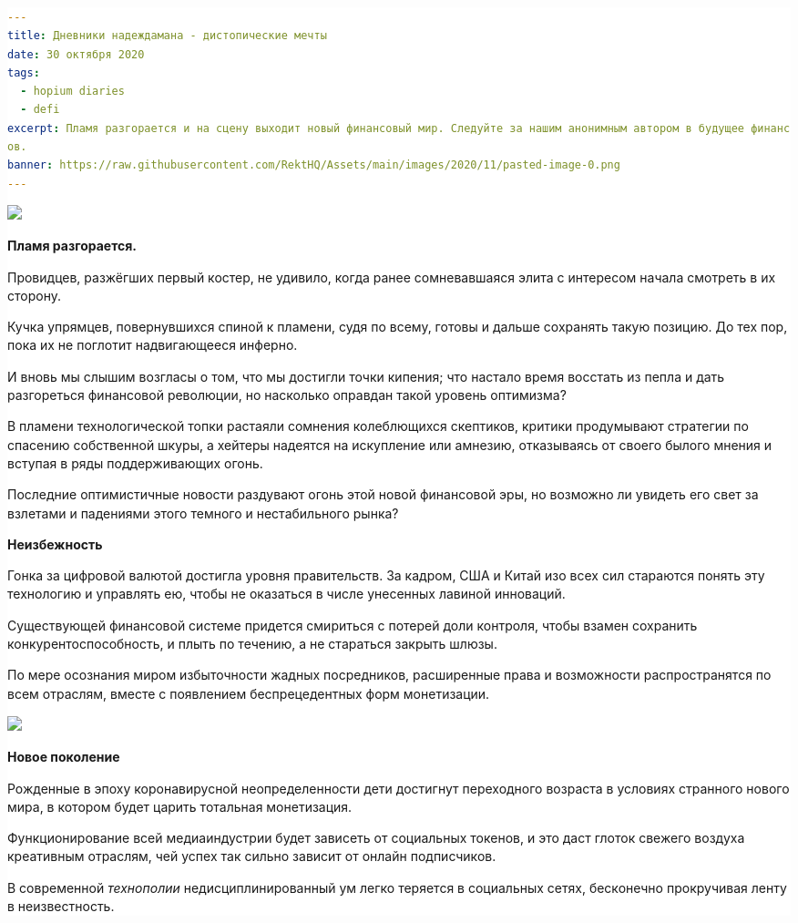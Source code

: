 ```yaml
---
title: Дневники надеждамана - дистопические мечты
date: 30 октября 2020
tags:
  - hopium diaries
  - defi
excerpt: Пламя разгорается и на сцену выходит новый финансовый мир. Следуйте за нашим анонимным автором в будущее финансов.
banner: https://raw.githubusercontent.com/RektHQ/Assets/main/images/2020/11/pasted-image-0.png
---
```


![](https://raw.githubusercontent.com/RektHQ/Assets/main/images/2020/11/pasted-image-0.png)

**Пламя разгорается.**

Провидцев, разжёгших первый костер, не удивило, когда ранее сомневавшаяся элита с интересом начала смотреть в их сторону. 

Кучка упрямцев, повернувшихся спиной к пламени, судя по всему, готовы и дальше сохранять такую позицию. До тех пор, пока их не поглотит надвигающееся инферно.

И вновь мы слышим возгласы о том, что мы достигли точки кипения; что настало время восстать из пепла и дать разгореться финансовой революции, но насколько оправдан такой уровень оптимизма?

В пламени технологической топки растаяли сомнения колеблющихся скептиков, критики продумывают стратегии по спасению собственной шкуры, а хейтеры надеятся на искупление или амнезию, отказываясь от своего былого мнения и вступая в ряды поддерживающих огонь. 

Последние оптимистичные новости раздувают огонь этой новой финансовой эры, но возможно ли увидеть его свет за взлетами и падениями этого темного и нестабильного рынка? 

**Неизбежность**

Гонка за цифровой валютой достигла уровня правительств. За кадром, США и Китай изо всех сил стараются понять эту технологию и управлять ею, чтобы не оказаться в числе унесенных лавиной инноваций.

Существующей финансовой системе придется смириться с потерей доли контроля, чтобы взамен сохранить конкурентоспособность, и плыть по течению, а не стараться закрыть шлюзы.

По мере осознания миром избыточности жадных посредников, расширенные права и возможности распространятся по всем отраслям, вместе с появлением беспрецедентных форм монетизации.

![](https://raw.githubusercontent.com/RektHQ/Assets/main/images/2020/10/ship-heating-room-19th-century-.jpg)

**Новое поколение**

Рожденные в эпоху коронавирусной неопределенности дети достигнут переходного возраста в условиях странного нового мира, в котором будет царить тотальная монетизация. 

Функционирование всей медиаиндустрии будет зависеть от социальных токенов, и это даст глоток свежего воздуха креативным отраслям, чей успех так сильно зависит от онлайн подписчиков. 

В современной _технополии_ недисциплинированный ум легко теряется в социальных сетях, бесконечно прокручивая ленту в неизвестность.
